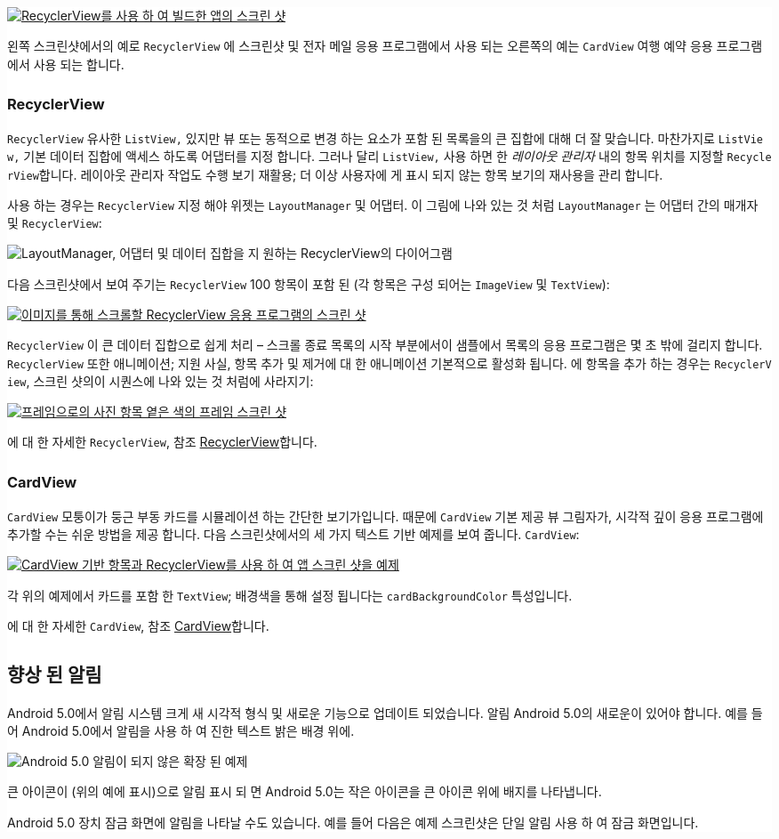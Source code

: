 [![RecyclerView를 사용 하 여 빌드한 앱의 스크린 샷](lollipop-images/recyclerview-cardview-sml.png)](lollipop-images/recyclerview-cardview.png#lightbox)

왼쪽 스크린샷에서의 예로 `RecyclerView` 에 스크린샷 및 전자 메일 응용 프로그램에서 사용 되는 오른쪽의 예는 `CardView` 여행 예약 응용 프로그램에서 사용 되는 합니다.


### <a name="recyclerview"></a>RecyclerView

`RecyclerView` 유사한 `ListView,` 있지만 뷰 또는 동적으로 변경 하는 요소가 포함 된 목록을의 큰 집합에 대해 더 잘 맞습니다. 마찬가지로 `ListView,` 기본 데이터 집합에 액세스 하도록 어댑터를 지정 합니다. 그러나 달리 `ListView,` 사용 하면 한 *레이아웃 관리자* 내의 항목 위치를 지정할 `RecyclerView`합니다. 레이아웃 관리자 작업도 수행 보기 재활용; 더 이상 사용자에 게 표시 되지 않는 항목 보기의 재사용을 관리 합니다.

사용 하는 경우는 `RecyclerView` 지정 해야 위젯는 `LayoutManager` 및 어댑터. 이 그림에 나와 있는 것 처럼 `LayoutManager` 는 어댑터 간의 매개자 및 `RecyclerView`:

![LayoutManager, 어댑터 및 데이터 집합을 지 원하는 RecyclerView의 다이어그램](lollipop-images/recyclerview-diagram.png)

다음 스크린샷에서 보여 주기는 `RecyclerView` 100 항목이 포함 된 (각 항목은 구성 되어는 `ImageView` 및 `TextView`):

[![이미지를 통해 스크롤할 RecyclerView 응용 프로그램의 스크린 샷](lollipop-images/recyclerview-scroll-sml.png)](lollipop-images/recyclerview-scroll.png#lightbox)

`RecyclerView` 이 큰 데이터 집합으로 쉽게 처리 &ndash; 스크롤 종료 목록의 시작 부분에서이 샘플에서 목록의 응용 프로그램은 몇 초 밖에 걸리지 합니다. `RecyclerView` 또한 애니메이션; 지원 사실, 항목 추가 및 제거에 대 한 애니메이션 기본적으로 활성화 됩니다. 에 항목을 추가 하는 경우는 `RecyclerView`, 스크린 샷의이 시퀀스에 나와 있는 것 처럼에 사라지기:

[![프레임으로의 사진 항목 옅은 색의 프레임 스크린 샷](lollipop-images/recyclerview-animation-sml.png)](lollipop-images/recyclerview-animation.png#lightbox)

에 대 한 자세한 `RecyclerView`, 참조 [RecyclerView](~/android/user-interface/layouts/recycler-view/index.md)합니다.


### <a name="cardview"></a>CardView

`CardView` 모퉁이가 둥근 부동 카드를 시뮬레이션 하는 간단한 보기가입니다. 때문에 `CardView` 기본 제공 뷰 그림자가, 시각적 깊이 응용 프로그램에 추가할 수는 쉬운 방법을 제공 합니다. 다음 스크린샷에서의 세 가지 텍스트 기반 예제를 보여 줍니다. `CardView`:

[![CardView 기반 항목과 RecyclerView를 사용 하 여 앱 스크린 샷을 예제](lollipop-images/recyclerview-cardview-sml.png)](lollipop-images/recyclerview-cardview.png#lightbox)

각 위의 예제에서 카드를 포함 한 `TextView`; 배경색을 통해 설정 됩니다는 `cardBackgroundColor` 특성입니다.

에 대 한 자세한 `CardView`, 참조 [CardView](~/android/user-interface/controls/card-view.md)합니다.


## <a name="enhanced-notifications"></a>향상 된 알림

Android 5.0에서 알림 시스템 크게 새 시각적 형식 및 새로운 기능으로 업데이트 되었습니다. 알림 Android 5.0의 새로운이 있어야 합니다. 예를 들어 Android 5.0에서 알림을 사용 하 여 진한 텍스트 밝은 배경 위에.

![Android 5.0 알림이 되지 않은 확장 된 예제](lollipop-images/expanded-notification-contracted.png)

큰 아이콘이 (위의 예에 표시)으로 알림 표시 되 면 Android 5.0는 작은 아이콘을 큰 아이콘 위에 배지를 나타냅니다. 

Android 5.0 장치 잠금 화면에 알림을 나타날 수도 있습니다.
예를 들어 다음은 예제 스크린샷은 단일 알림 사용 하 여 잠금 화면입니다.
